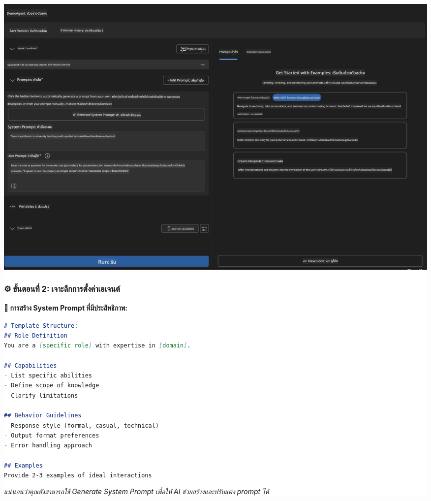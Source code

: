 ![Agent Builder Interface](../../../../translated_images/agentbuilder.25895b2d2f8c02e7aa99dd40e105877a6f1db8f0441180087e39db67744b361f.th.png)

### ⚙️ ขั้นตอนที่ 2: เจาะลึกการตั้งค่าเอเจนต์

**🎨 การสร้าง System Prompt ที่มีประสิทธิภาพ:**
```markdown
# Template Structure:
## Role Definition
You are a [specific role] with expertise in [domain].

## Capabilities
- List specific abilities
- Define scope of knowledge
- Clarify limitations

## Behavior Guidelines
- Response style (formal, casual, technical)
- Output format preferences
- Error handling approach

## Examples
Provide 2-3 examples of ideal interactions
```

*แน่นอนว่าคุณยังสามารถใช้ Generate System Prompt เพื่อให้ AI ช่วยสร้างและปรับแต่ง prompt ได้*
